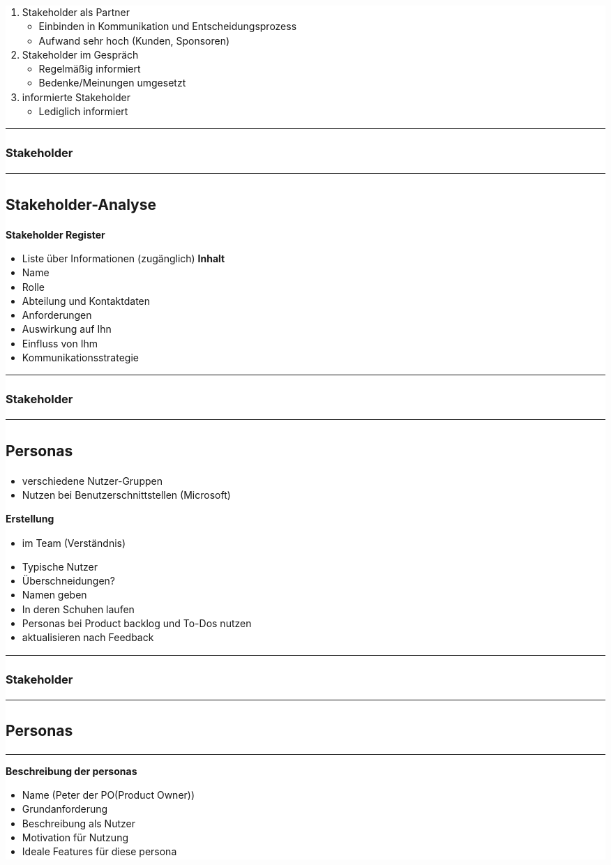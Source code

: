 1. Stakeholder als Partner
    * Einbinden in Kommunikation und Entscheidungsprozess
    * Aufwand sehr hoch (Kunden, Sponsoren)
2. Stakeholder im Gespräch
    * Regelmäßig informiert
    * Bedenke/Meinungen umgesetzt
3. informierte Stakeholder
    * Lediglich informiert
---

### **Stakeholder**
***
## Stakeholder-Analyse
**Stakeholder Register**

* Liste über Informationen (zugänglich)
**Inhalt**
* Name
* Rolle
* Abteilung und Kontaktdaten
* Anforderungen
* Auswirkung auf Ihn
* Einfluss von Ihm
* Kommunikationsstrategie
---
### **Stakeholder**
***
## Personas
* verschiedene Nutzer-Gruppen
* Nutzen bei Benutzerschnittstellen (Microsoft)

**Erstellung**
- im Team (Verständnis)
* Typische Nutzer
* Überschneidungen?
* Namen geben 
* In deren Schuhen laufen
* Personas bei Product backlog und To-Dos nutzen
* aktualisieren nach Feedback

---
### **Stakeholder**
***
## Personas
***
**Beschreibung der personas**
* Name (Peter der PO(Product Owner))
* Grundanforderung
* Beschreibung als Nutzer
* Motivation für Nutzung
* Ideale Features für diese persona
